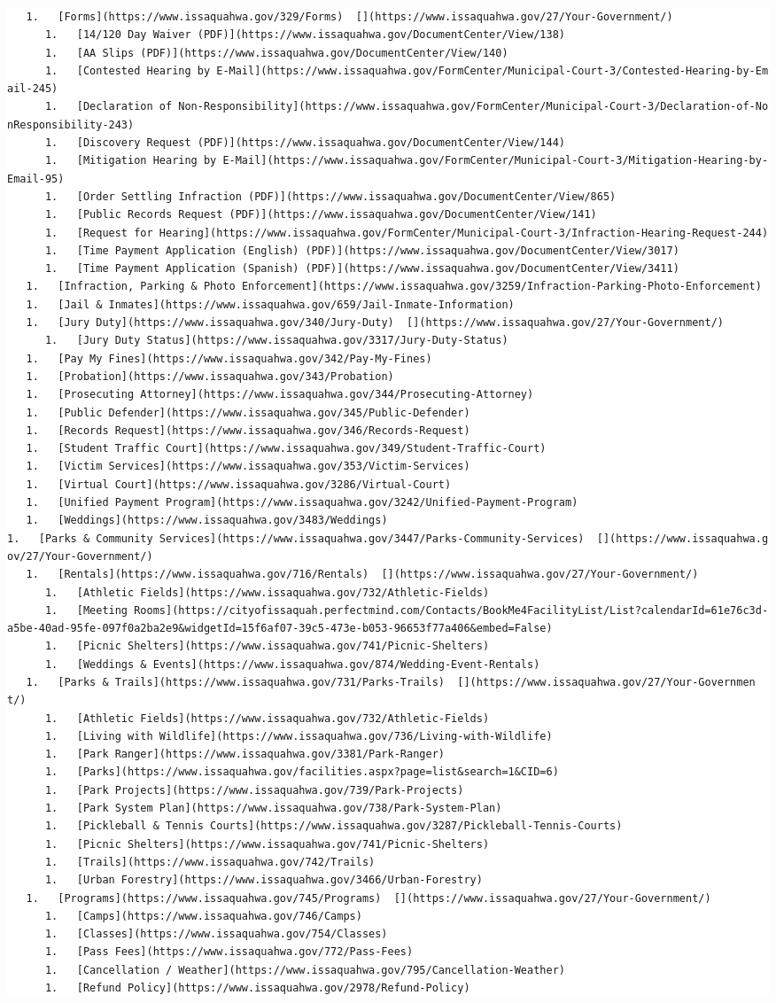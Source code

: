        1.   [Forms](https://www.issaquahwa.gov/329/Forms)  [](https://www.issaquahwa.gov/27/Your-Government/)  
          1.   [14/120 Day Waiver (PDF)](https://www.issaquahwa.gov/DocumentCenter/View/138)  
          1.   [AA Slips (PDF)](https://www.issaquahwa.gov/DocumentCenter/View/140)  
          1.   [Contested Hearing by E-Mail](https://www.issaquahwa.gov/FormCenter/Municipal-Court-3/Contested-Hearing-by-Email-245)  
          1.   [Declaration of Non-Responsibility](https://www.issaquahwa.gov/FormCenter/Municipal-Court-3/Declaration-of-NonResponsibility-243)  
          1.   [Discovery Request (PDF)](https://www.issaquahwa.gov/DocumentCenter/View/144)  
          1.   [Mitigation Hearing by E-Mail](https://www.issaquahwa.gov/FormCenter/Municipal-Court-3/Mitigation-Hearing-by-Email-95)  
          1.   [Order Settling Infraction (PDF)](https://www.issaquahwa.gov/DocumentCenter/View/865)  
          1.   [Public Records Request (PDF)](https://www.issaquahwa.gov/DocumentCenter/View/141)  
          1.   [Request for Hearing](https://www.issaquahwa.gov/FormCenter/Municipal-Court-3/Infraction-Hearing-Request-244)  
          1.   [Time Payment Application (English) (PDF)](https://www.issaquahwa.gov/DocumentCenter/View/3017)  
          1.   [Time Payment Application (Spanish) (PDF)](https://www.issaquahwa.gov/DocumentCenter/View/3411)  
       1.   [Infraction, Parking & Photo Enforcement](https://www.issaquahwa.gov/3259/Infraction-Parking-Photo-Enforcement)  
       1.   [Jail & Inmates](https://www.issaquahwa.gov/659/Jail-Inmate-Information)  
       1.   [Jury Duty](https://www.issaquahwa.gov/340/Jury-Duty)  [](https://www.issaquahwa.gov/27/Your-Government/)  
          1.   [Jury Duty Status](https://www.issaquahwa.gov/3317/Jury-Duty-Status)  
       1.   [Pay My Fines](https://www.issaquahwa.gov/342/Pay-My-Fines)  
       1.   [Probation](https://www.issaquahwa.gov/343/Probation)  
       1.   [Prosecuting Attorney](https://www.issaquahwa.gov/344/Prosecuting-Attorney)  
       1.   [Public Defender](https://www.issaquahwa.gov/345/Public-Defender)  
       1.   [Records Request](https://www.issaquahwa.gov/346/Records-Request)  
       1.   [Student Traffic Court](https://www.issaquahwa.gov/349/Student-Traffic-Court)  
       1.   [Victim Services](https://www.issaquahwa.gov/353/Victim-Services)  
       1.   [Virtual Court](https://www.issaquahwa.gov/3286/Virtual-Court)  
       1.   [Unified Payment Program](https://www.issaquahwa.gov/3242/Unified-Payment-Program)  
       1.   [Weddings](https://www.issaquahwa.gov/3483/Weddings)  
    1.   [Parks & Community Services](https://www.issaquahwa.gov/3447/Parks-Community-Services)  [](https://www.issaquahwa.gov/27/Your-Government/)  
       1.   [Rentals](https://www.issaquahwa.gov/716/Rentals)  [](https://www.issaquahwa.gov/27/Your-Government/)  
          1.   [Athletic Fields](https://www.issaquahwa.gov/732/Athletic-Fields)  
          1.   [Meeting Rooms](https://cityofissaquah.perfectmind.com/Contacts/BookMe4FacilityList/List?calendarId=61e76c3d-a5be-40ad-95fe-097f0a2ba2e9&widgetId=15f6af07-39c5-473e-b053-96653f77a406&embed=False)  
          1.   [Picnic Shelters](https://www.issaquahwa.gov/741/Picnic-Shelters)  
          1.   [Weddings & Events](https://www.issaquahwa.gov/874/Wedding-Event-Rentals)  
       1.   [Parks & Trails](https://www.issaquahwa.gov/731/Parks-Trails)  [](https://www.issaquahwa.gov/27/Your-Government/)  
          1.   [Athletic Fields](https://www.issaquahwa.gov/732/Athletic-Fields)  
          1.   [Living with Wildlife](https://www.issaquahwa.gov/736/Living-with-Wildlife)  
          1.   [Park Ranger](https://www.issaquahwa.gov/3381/Park-Ranger)  
          1.   [Parks](https://www.issaquahwa.gov/facilities.aspx?page=list&search=1&CID=6)  
          1.   [Park Projects](https://www.issaquahwa.gov/739/Park-Projects)  
          1.   [Park System Plan](https://www.issaquahwa.gov/738/Park-System-Plan)  
          1.   [Pickleball & Tennis Courts](https://www.issaquahwa.gov/3287/Pickleball-Tennis-Courts)  
          1.   [Picnic Shelters](https://www.issaquahwa.gov/741/Picnic-Shelters)  
          1.   [Trails](https://www.issaquahwa.gov/742/Trails)  
          1.   [Urban Forestry](https://www.issaquahwa.gov/3466/Urban-Forestry)  
       1.   [Programs](https://www.issaquahwa.gov/745/Programs)  [](https://www.issaquahwa.gov/27/Your-Government/)  
          1.   [Camps](https://www.issaquahwa.gov/746/Camps)  
          1.   [Classes](https://www.issaquahwa.gov/754/Classes)  
          1.   [Pass Fees](https://www.issaquahwa.gov/772/Pass-Fees)  
          1.   [Cancellation / Weather](https://www.issaquahwa.gov/795/Cancellation-Weather)  
          1.   [Refund Policy](https://www.issaquahwa.gov/2978/Refund-Policy)  